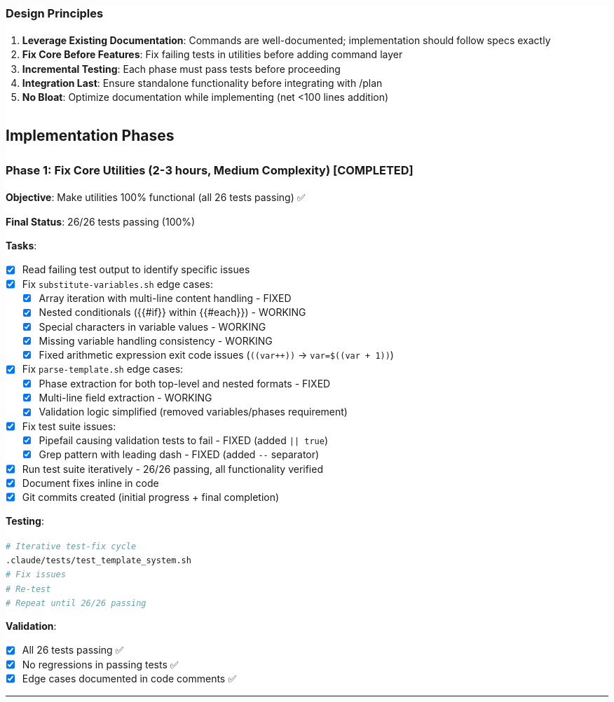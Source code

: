 ### Design Principles

1. **Leverage Existing Documentation**: Commands are well-documented; implementation should follow specs exactly
2. **Fix Core Before Features**: Fix failing tests in utilities before adding command layer
3. **Incremental Testing**: Each phase must pass tests before proceeding
4. **Integration Last**: Ensure standalone functionality before integrating with /plan
5. **No Bloat**: Optimize documentation while implementing (net <100 lines addition)

## Implementation Phases

### Phase 1: Fix Core Utilities (2-3 hours, Medium Complexity) [COMPLETED]

**Objective**: Make utilities 100% functional (all 26 tests passing) ✅

**Final Status**: 26/26 tests passing (100%)

**Tasks**:
- [x] Read failing test output to identify specific issues
- [x] Fix `substitute-variables.sh` edge cases:
  - [x] Array iteration with multi-line content handling - FIXED
  - [x] Nested conditionals ({{#if}} within {{#each}}) - WORKING
  - [x] Special characters in variable values - WORKING
  - [x] Missing variable handling consistency - WORKING
  - [x] Fixed arithmetic expression exit code issues (`((var++))` → `var=$((var + 1))`)
- [x] Fix `parse-template.sh` edge cases:
  - [x] Phase extraction for both top-level and nested formats - FIXED
  - [x] Multi-line field extraction - WORKING
  - [x] Validation logic simplified (removed variables/phases requirement)
- [x] Fix test suite issues:
  - [x] Pipefail causing validation tests to fail - FIXED (added `|| true`)
  - [x] Grep pattern with leading dash - FIXED (added `--` separator)
- [x] Run test suite iteratively - 26/26 passing, all functionality verified
- [x] Document fixes inline in code
- [x] Git commits created (initial progress + final completion)

**Testing**:
```bash
# Iterative test-fix cycle
.claude/tests/test_template_system.sh
# Fix issues
# Re-test
# Repeat until 26/26 passing
```

**Validation**:
- [x] All 26 tests passing ✅
- [x] No regressions in passing tests ✅
- [x] Edge cases documented in code comments ✅

---
